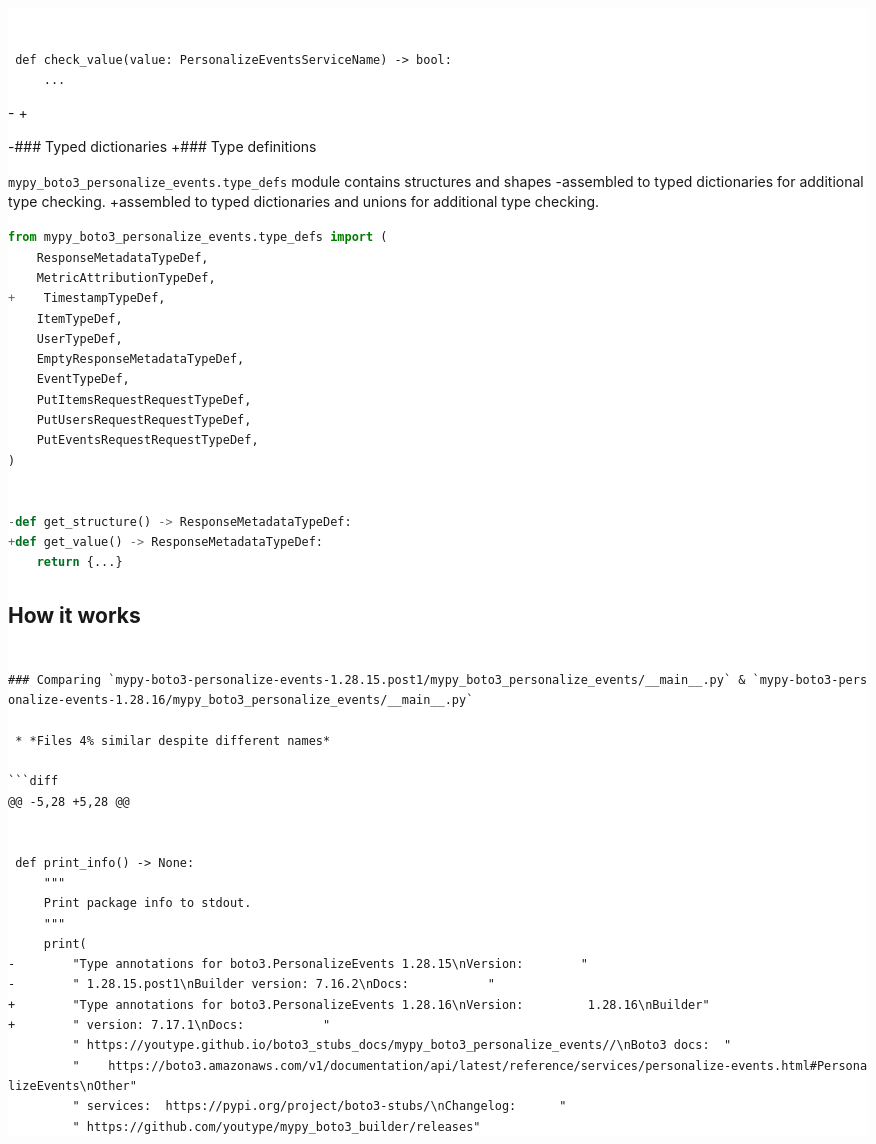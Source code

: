 ```
 
 
 def check_value(value: PersonalizeEventsServiceName) -> bool:
     ...
 ```
 
-<a id="typed-dictionaries"></a>
+<a id="type-definitions"></a>
 
-### Typed dictionaries
+### Type definitions
 
 `mypy_boto3_personalize_events.type_defs` module contains structures and shapes
-assembled to typed dictionaries for additional type checking.
+assembled to typed dictionaries and unions for additional type checking.
 
 ```python
 from mypy_boto3_personalize_events.type_defs import (
     ResponseMetadataTypeDef,
     MetricAttributionTypeDef,
+    TimestampTypeDef,
     ItemTypeDef,
     UserTypeDef,
     EmptyResponseMetadataTypeDef,
     EventTypeDef,
     PutItemsRequestRequestTypeDef,
     PutUsersRequestRequestTypeDef,
     PutEventsRequestRequestTypeDef,
 )
 
 
-def get_structure() -> ResponseMetadataTypeDef:
+def get_value() -> ResponseMetadataTypeDef:
     return {...}
 ```
 
 <a id="how-it-works"></a>
 
 ## How it works
```

### Comparing `mypy-boto3-personalize-events-1.28.15.post1/mypy_boto3_personalize_events/__main__.py` & `mypy-boto3-personalize-events-1.28.16/mypy_boto3_personalize_events/__main__.py`

 * *Files 4% similar despite different names*

```diff
@@ -5,28 +5,28 @@
 
 
 def print_info() -> None:
     """
     Print package info to stdout.
     """
     print(
-        "Type annotations for boto3.PersonalizeEvents 1.28.15\nVersion:        "
-        " 1.28.15.post1\nBuilder version: 7.16.2\nDocs:           "
+        "Type annotations for boto3.PersonalizeEvents 1.28.16\nVersion:         1.28.16\nBuilder"
+        " version: 7.17.1\nDocs:           "
         " https://youtype.github.io/boto3_stubs_docs/mypy_boto3_personalize_events//\nBoto3 docs:  "
         "    https://boto3.amazonaws.com/v1/documentation/api/latest/reference/services/personalize-events.html#PersonalizeEvents\nOther"
         " services:  https://pypi.org/project/boto3-stubs/\nChangelog:      "
         " https://github.com/youtype/mypy_boto3_builder/releases"
```